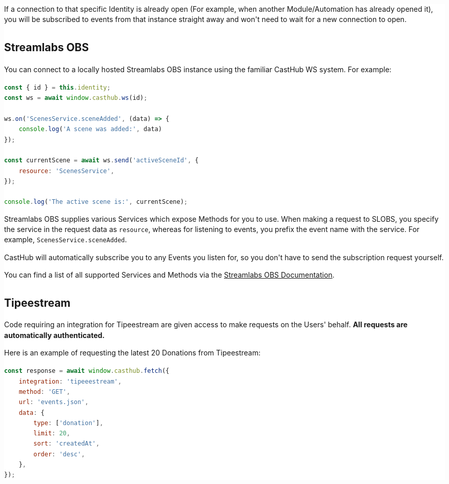 If a connection to that specific Identity is already open (For example, when another Module/Automation has already opened it), you will be subscribed to events from that instance straight away and won't need to wait for a new connection to open.

## Streamlabs OBS

You can connect to a locally hosted Streamlabs OBS instance using the familiar CastHub WS system. For example:

```js
const { id } = this.identity;
const ws = await window.casthub.ws(id);

ws.on('ScenesService.sceneAdded', (data) => {
    console.log('A scene was added:', data)
});

const currentScene = await ws.send('activeSceneId', {
    resource: 'ScenesService',
});

console.log('The active scene is:', currentScene);
```

Streamlabs OBS supplies various Services which expose Methods for you to use. When making a request to SLOBS, you specify the service in the request data as `resource`, whereas for listening to events, you prefix the event name with the service. For example, `ScenesService.sceneAdded`.

CastHub will automatically subscribe you to any Events you listen for, so you don't have to send the subscription request yourself.

You can find a list of all supported Services and Methods via the [Streamlabs OBS Documentation](https://stream-labs.github.io/streamlabs-obs-api-docs/docs/index.html).

## Tipeestream

Code requiring an integration for Tipeestream are given access to make requests on the Users' behalf. **All requests are automatically authenticated.**

Here is an example of requesting the latest 20 Donations from Tipeestream:

```js
const response = await window.casthub.fetch({
    integration: 'tipeeestream',
    method: 'GET',
    url: 'events.json',
    data: {
        type: ['donation'],
        limit: 20,
        sort: 'createdAt',
        order: 'desc',
    },
});
```
